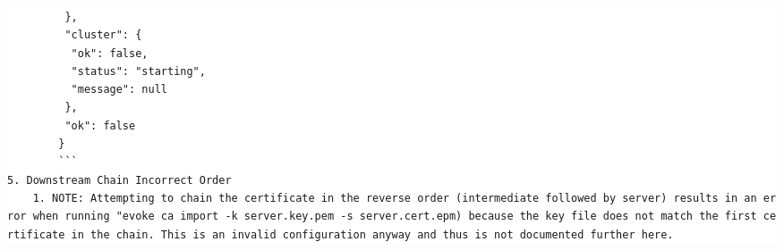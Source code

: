              },
             "cluster": {
              "ok": false,
              "status": "starting",
              "message": null
             },
             "ok": false
            }
            ```
    5. Downstream Chain Incorrect Order
        1. NOTE: Attempting to chain the certificate in the reverse order (intermediate followed by server) results in an error when running "evoke ca import -k server.key.pem -s server.cert.epm) because the key file does not match the first certificate in the chain. This is an invalid configuration anyway and thus is not documented further here.
